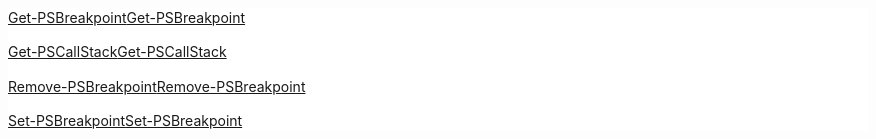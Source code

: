 [<span data-ttu-id="74d28-170">Get-PSBreakpoint</span><span class="sxs-lookup"><span data-stu-id="74d28-170">Get-PSBreakpoint</span></span>](Get-PSBreakpoint.md)

[<span data-ttu-id="74d28-171">Get-PSCallStack</span><span class="sxs-lookup"><span data-stu-id="74d28-171">Get-PSCallStack</span></span>](Get-PSCallStack.md)

[<span data-ttu-id="74d28-172">Remove-PSBreakpoint</span><span class="sxs-lookup"><span data-stu-id="74d28-172">Remove-PSBreakpoint</span></span>](Remove-PSBreakpoint.md)

[<span data-ttu-id="74d28-173">Set-PSBreakpoint</span><span class="sxs-lookup"><span data-stu-id="74d28-173">Set-PSBreakpoint</span></span>](Set-PSBreakpoint.md)
